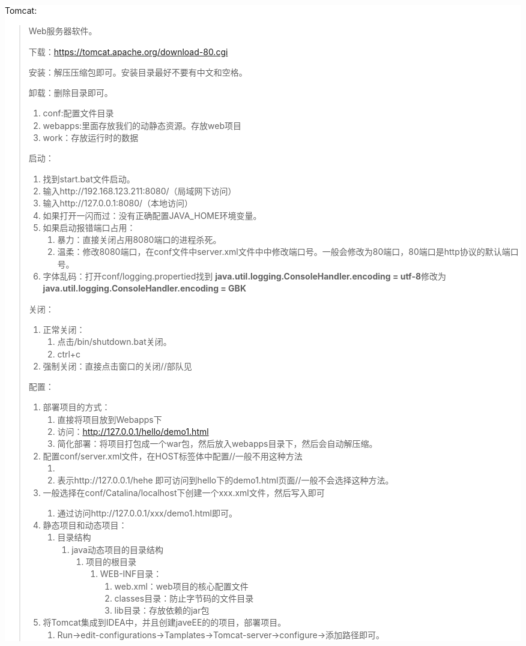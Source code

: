 Tomcat:

> Web服务器软件。
>
> 下载：https://tomcat.apache.org/download-80.cgi
>
> 安装：解压压缩包即可。安装目录最好不要有中文和空格。
>
> 卸载：删除目录即可。
>
> 1. conf:配置文件目录
> 2. webapps:里面存放我们的动静态资源。存放web项目
> 3. work：存放运行时的数据
>
> 启动：
>
> 1. 找到start.bat文件启动。
> 2. 输入http://192.168.123.211:8080/（局域网下访问）
> 3. 输入http://127.0.0.1:8080/（本地访问）
> 4. 如果打开一闪而过：没有正确配置JAVA_HOME环境变量。
> 5. 如果启动报错端口占用：
>    1. 暴力：直接关闭占用8080端口的进程杀死。
>    2. 温柔：修改8080端口，在conf文件中server.xml文件中<Connector port=''>中修改端口号。一般会修改为80端口，80端口是http协议的默认端口号。
> 6. 字体乱码：打开conf/logging.propertied找到 **java.util.logging.ConsoleHandler.encoding = utf-8**修改为 **java.util.logging.ConsoleHandler.encoding = GBK**
>
> 
>
> 关闭：
>
> 1. 正常关闭：
>    1. 点击/bin/shutdown.bat关闭。
>    2. ctrl+c
> 2. 强制关闭：直接点击窗口的关闭//部队见
>
> 配置：
>
> 1. 部署项目的方式：
>    1. 直接将项目放到Webapps下
>    2. 访问：http://127.0.0.1/hello/demo1.html
>    3. 简化部署：将项目打包成一个war包，然后放入webapps目录下，然后会自动解压缩。
> 2. 配置conf/server.xml文件，在HOST标签体中配置//一般不用这种方法
>    1. <Context docBase="D:\hello" path="/hehe">
>    2. 表示http://127.0.0.1/hehe 即可访问到hello下的demo1.html页面//一般不会选择这种方法。
> 3. 一般选择在conf/Catalina/localhost下创建一个xxx.xml文件，然后写入<Context docBase="D:\hello">即可
>    1. 通过访问http://127.0.0.1/xxx/demo1.html即可。
> 4. 静态项目和动态项目：
>    1. 目录结构
>       1. java动态项目的目录结构
>          1. 项目的根目录
>             1. WEB-INF目录：
>                1. web.xml：web项目的核心配置文件
>                2. classes目录：防止字节码的文件目录
>                3. lib目录：存放依赖的jar包
> 5. 将Tomcat集成到IDEA中，并且创建javeEE的的项目，部署项目。
>    1. Run->edit-configurations->Tamplates->Tomcat-server->configure->添加路径即可。
